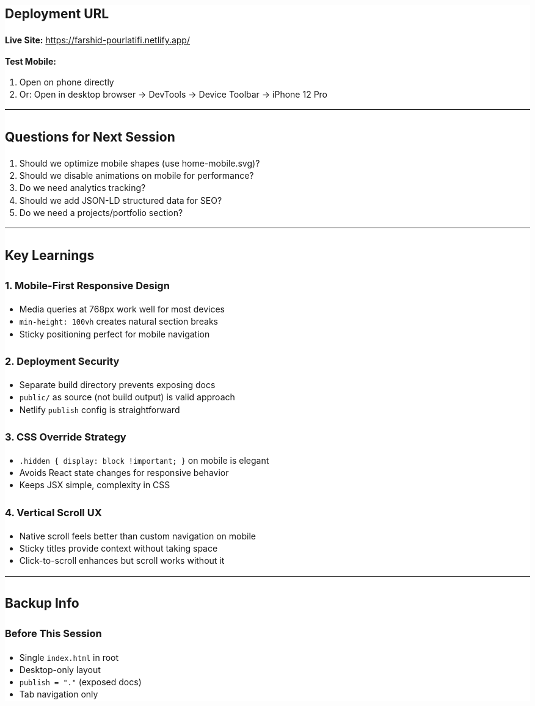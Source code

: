 
## Deployment URL

**Live Site:** https://farshid-pourlatifi.netlify.app/

**Test Mobile:**
1. Open on phone directly
2. Or: Open in desktop browser → DevTools → Device Toolbar → iPhone 12 Pro

---

## Questions for Next Session

1. Should we optimize mobile shapes (use home-mobile.svg)?
2. Should we disable animations on mobile for performance?
3. Do we need analytics tracking?
4. Should we add JSON-LD structured data for SEO?
5. Do we need a projects/portfolio section?

---

## Key Learnings

### 1. Mobile-First Responsive Design
- Media queries at 768px work well for most devices
- `min-height: 100vh` creates natural section breaks
- Sticky positioning perfect for mobile navigation

### 2. Deployment Security
- Separate build directory prevents exposing docs
- `public/` as source (not build output) is valid approach
- Netlify `publish` config is straightforward

### 3. CSS Override Strategy
- `.hidden { display: block !important; }` on mobile is elegant
- Avoids React state changes for responsive behavior
- Keeps JSX simple, complexity in CSS

### 4. Vertical Scroll UX
- Native scroll feels better than custom navigation on mobile
- Sticky titles provide context without taking space
- Click-to-scroll enhances but scroll works without it

---

## Backup Info

### Before This Session
- Single `index.html` in root
- Desktop-only layout
- `publish = "."` (exposed docs)
- Tab navigation only
